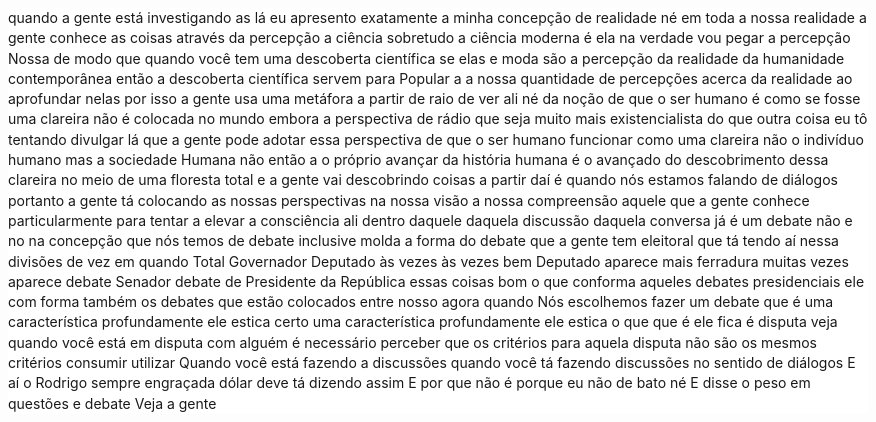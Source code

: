 quando a gente está investigando as lá
eu apresento exatamente a minha
concepção de realidade né em toda a
nossa realidade a gente conhece as
coisas através da percepção a ciência
sobretudo a ciência moderna é ela na
verdade
vou pegar a percepção Nossa de modo que
quando você tem uma descoberta
científica se elas e moda são a
percepção da realidade da humanidade
contemporânea então a descoberta
científica servem para Popular a a nossa
quantidade de percepções acerca da
realidade ao aprofundar nelas por isso a
gente usa uma metáfora a partir de raio
de ver ali né da noção de que o ser
humano é como se fosse uma clareira não
é colocada no mundo embora a perspectiva
de rádio que seja muito mais
existencialista do que outra coisa eu tô
tentando divulgar lá que a gente pode
adotar essa perspectiva de que o ser
humano funcionar como uma clareira não o
indivíduo humano mas a sociedade Humana
não então a o próprio avançar da
história humana é o avançado do
descobrimento dessa clareira no meio de
uma floresta total e a gente vai
descobrindo coisas a partir daí é quando
nós estamos falando de diálogos portanto
a gente tá colocando as nossas
perspectivas na nossa visão a nossa
compreensão aquele que a gente conhece
particularmente para tentar a elevar a
consciência ali dentro daquele daquela
discussão daquela conversa já é um
debate não
e no na concepção que nós temos de
debate inclusive molda a forma do debate
que a gente tem eleitoral que tá tendo
aí nessa divisões de vez em quando Total
Governador Deputado às vezes às vezes
bem Deputado aparece mais ferradura
muitas vezes aparece debate Senador
debate de Presidente da República essas
coisas bom o que conforma aqueles
debates presidenciais ele com forma
também os debates que estão colocados
entre nosso agora quando Nós escolhemos
fazer um debate que é uma característica
profundamente ele estica certo uma
característica profundamente ele estica
o que que é ele fica é disputa veja
quando você está em disputa com alguém é
necessário perceber que os critérios
para aquela disputa não são os mesmos
critérios consumir utilizar Quando você
está fazendo a discussões quando você tá
fazendo discussões no sentido de
diálogos E aí o Rodrigo sempre engraçada
dólar deve tá dizendo assim E por que
não é porque eu não de bato né E disse o
peso em questões e debate Veja a gente